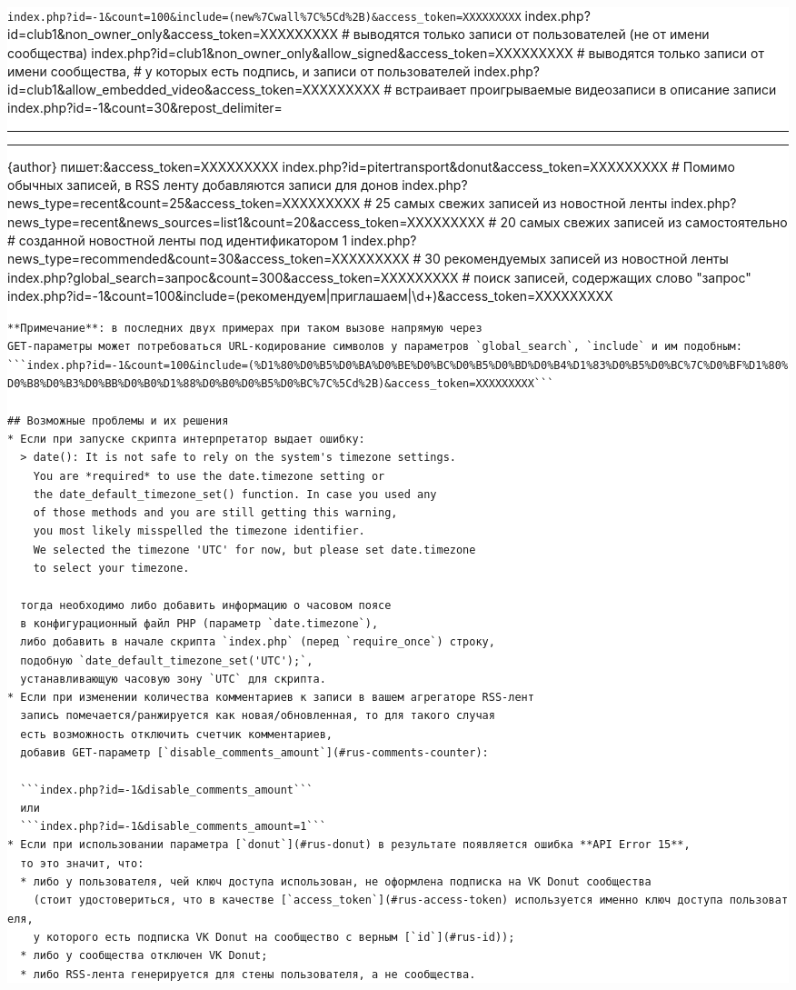 ```index.php?id=-1&count=100&include=(new%7Cwall%7C%5Cd%2B)&access_token=XXXXXXXXX```
index.php?id=club1&non_owner_only&access_token=XXXXXXXXX   # выводятся только записи от пользователей (не от имени сообщества)
index.php?id=club1&non_owner_only&allow_signed&access_token=XXXXXXXXX   # выводятся только записи от имени сообщества,
                                                                        # у которых есть подпись, и записи от пользователей
index.php?id=club1&allow_embedded_video&access_token=XXXXXXXXX   # встраивает проигрываемые видеозаписи в описание записи
index.php?id=-1&count=30&repost_delimiter=<hr><hr>{author} пишет:&access_token=XXXXXXXXX
index.php?id=pitertransport&donut&access_token=XXXXXXXXX  # Помимо обычных записей, в RSS ленту добавляются записи для донов
index.php?news_type=recent&count=25&access_token=XXXXXXXXX # 25 самых свежих записей из новостной ленты
index.php?news_type=recent&news_sources=list1&count=20&access_token=XXXXXXXXX # 20 самых свежих записей из самостоятельно
                                                                              # созданной новостной ленты под идентификатором 1
index.php?news_type=recommended&count=30&access_token=XXXXXXXXX # 30 рекомендуемых записей из новостной ленты
index.php?global_search=запрос&count=300&access_token=XXXXXXXXX # поиск записей, содержащих слово "запрос"
index.php?id=-1&count=100&include=(рекомендуем|приглашаем|\d+)&access_token=XXXXXXXXX
```
**Примечание**: в последних двух примерах при таком вызове напрямую через
GET-параметры может потребоваться URL-кодирование символов у параметров `global_search`, `include` и им подобным:
```index.php?id=-1&count=100&include=(%D1%80%D0%B5%D0%BA%D0%BE%D0%BC%D0%B5%D0%BD%D0%B4%D1%83%D0%B5%D0%BC%7C%D0%BF%D1%80%D0%B8%D0%B3%D0%BB%D0%B0%D1%88%D0%B0%D0%B5%D0%BC%7C%5Cd%2B)&access_token=XXXXXXXXX```

## Возможные проблемы и их решения
* Если при запуске скрипта интерпретатор выдает ошибку:
  > date(): It is not safe to rely on the system's timezone settings.
    You are *required* to use the date.timezone setting or
    the date_default_timezone_set() function. In case you used any
    of those methods and you are still getting this warning,
    you most likely misspelled the timezone identifier.
    We selected the timezone 'UTC' for now, but please set date.timezone
    to select your timezone.

  тогда необходимо либо добавить информацию о часовом поясе
  в конфигурационный файл PHP (параметр `date.timezone`),
  либо добавить в начале скрипта `index.php` (перед `require_once`) строку,
  подобную `date_default_timezone_set('UTC');`,
  устанавливающую часовую зону `UTC` для скрипта.
* Если при изменении количества комментариев к записи в вашем агрегаторе RSS-лент
  запись помечается/ранжируется как новая/обновленная, то для такого случая
  есть возможность отключить счетчик комментариев,
  добавив GET-параметр [`disable_comments_amount`](#rus-comments-counter):
  
  ```index.php?id=-1&disable_comments_amount```
  или
  ```index.php?id=-1&disable_comments_amount=1```
* Если при использовании параметра [`donut`](#rus-donut) в результате появляется ошибка **API Error 15**,
  то это значит, что:
  * либо у пользователя, чей ключ доступа использован, не оформлена подписка на VK Donut сообщества 
    (стоит удостовериться, что в качестве [`access_token`](#rus-access-token) используется именно ключ доступа пользователя,
    у которого есть подписка VK Donut на сообщество с верным [`id`](#rus-id));
  * либо у сообщества отключен VK Donut;
  * либо RSS-лента генерируется для стены пользователя, а не сообщества.
